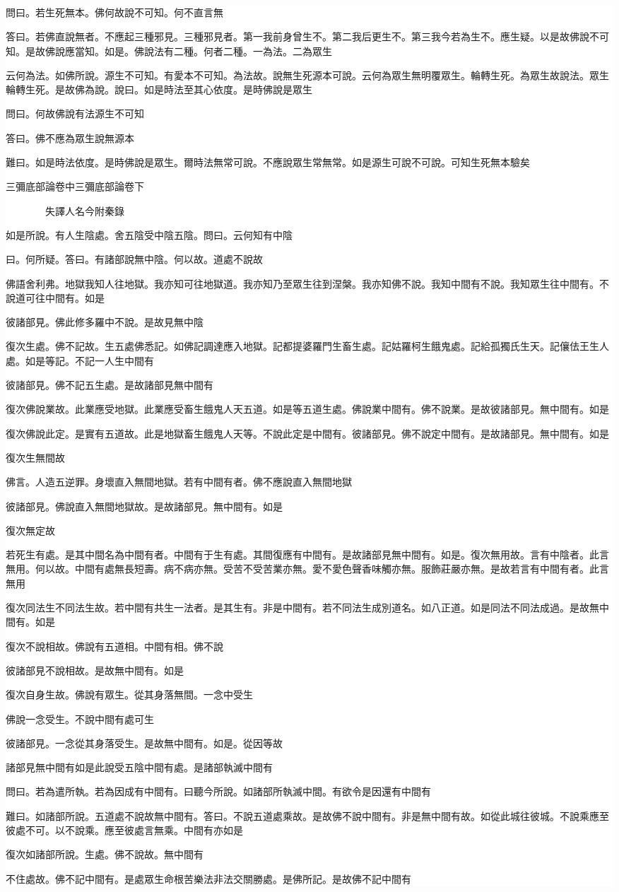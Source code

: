 問曰。若生死無本。佛何故說不可知。何不直言無

答曰。若佛直說無者。不應起三種邪見。三種邪見者。第一我前身曾生不。第二我后更生不。第三我今若為生不。應生疑。以是故佛說不可知。是故佛說應當知。如是。佛說法有二種。何者二種。一為法。二為眾生

云何為法。如佛所說。源生不可知。有愛本不可知。為法故。說無生死源本可說。云何為眾生無明覆眾生。輪轉生死。為眾生故說法。眾生輪轉生死。是故佛為說。說曰。如是時法至其心依度。是時佛說是眾生

問曰。何故佛說有法源生不可知

答曰。佛不應為眾生說無源本

難曰。如是時法依度。是時佛說是眾生。爾時法無常可說。不應說眾生常無常。如是源生可說不可說。可知生死無本驗矣

三彌底部論卷中三彌底部論卷下

　　　　失譯人名今附秦錄


如是所說。有人生陰處。舍五陰受中陰五陰。問曰。云何知有中陰

曰。何所疑。答曰。有諸部說無中陰。何以故。道處不說故

佛語舍利弗。地獄我知人往地獄。我亦知可往地獄道。我亦知乃至眾生往到涅槃。我亦知佛不說。我知中間有不說。我知眾生往中間有。不說道可往中間有。如是

彼諸部見。佛此修多羅中不說。是故見無中陰

復次生處。佛不記故。生五處佛悉記。如佛記調達應入地獄。記都提婆羅門生畜生處。記姑羅柯生餓鬼處。記給孤獨氏生天。記儴佉王生人處。如是等記。不記一人生中間有

彼諸部見。佛不記五生處。是故諸部見無中間有

復次佛說業故。此業應受地獄。此業應受畜生餓鬼人天五道。如是等五道生處。佛說業中間有。佛不說業。是故彼諸部見。無中間有。如是

復次佛說此定。是實有五道故。此是地獄畜生餓鬼人天等。不說此定是中間有。彼諸部見。佛不說定中間有。是故諸部見。無中間有。如是

復次生無間故

佛言。人造五逆罪。身壞直入無間地獄。若有中間有者。佛不應說直入無間地獄

彼諸部見。佛說直入無間地獄故。是故諸部見。無中間有。如是

復次無定故

若死生有處。是其中間名為中間有者。中間有于生有處。其間復應有中間有。是故諸部見無中間有。如是。復次無用故。言有中陰者。此言無用。何以故。中間有處無長短壽。病不病亦無。受苦不受苦業亦無。愛不愛色聲香味觸亦無。服飾莊嚴亦無。是故若言有中間有者。此言無用

復次同法生不同法生故。若中間有共生一法者。是其生有。非是中間有。若不同法生成別道名。如八正道。如是同法不同法成過。是故無中間有。如是

復次不說相故。佛說有五道相。中間有相。佛不說

彼諸部見不說相故。是故無中間有。如是

復次自身生故。佛說有眾生。從其身落無間。一念中受生

佛說一念受生。不說中間有處可生

彼諸部見。一念從其身落受生。是故無中間有。如是。從因等故

諸部見無中間有如是此說受五陰中間有處。是諸部執滅中間有

問曰。若為遣所執。若為因成有中間有。曰聽今所說。如諸部所執滅中間。有欲令是因還有中間有

難曰。如諸部所說。五道處不說故無中間有。答曰。不說五道處乘故。是故佛不說中間有。非是無中間有故。如從此城往彼城。不說乘應至彼處不可。以不說乘。應至彼處言無乘。中間有亦如是

復次如諸部所說。生處。佛不說故。無中間有

不住處故。佛不記中間有。是處眾生命根苦樂法非法交關勝處。是佛所記。是故佛不記中間有
